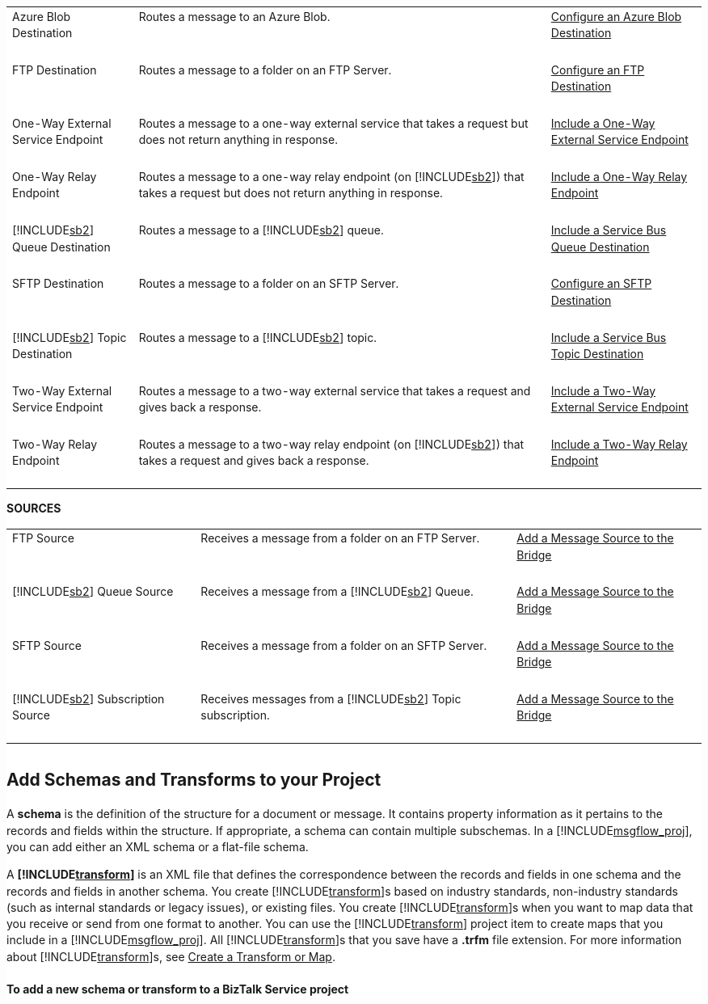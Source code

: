 ||||
|-|-|-|
|Azure Blob Destination <br /> <br />|Routes a message to an Azure Blob. <br /> <br />|[Configure an Azure Blob Destination](/Topic/Configure_an_Azure_Blob_Destination.md) <br /> <br />|
|FTP Destination <br /> <br />|Routes a message to a folder on an FTP Server. <br /> <br />|[Configure an FTP Destination](/Topic/Configure_an_FTP_Destination.md) <br /> <br />|
|One-Way External Service Endpoint <br /> <br />|Routes a message to a one-way external service that takes a request but does not return anything in response. <br /> <br />|[Include a One-Way External Service Endpoint](/Topic/Include_a_One-Way_External_Service_Endpoint.md) <br /> <br />|
|One-Way Relay Endpoint <br /> <br />|Routes a message to a one-way relay endpoint (on [!INCLUDE[sb2](/Token/sb2_md.md)]) that takes a request but does not return anything in response. <br /> <br />|[Include a One-Way Relay Endpoint](/Topic/Include_a_One-Way_Relay_Endpoint.md) <br /> <br />|
|[!INCLUDE[sb2](/Token/sb2_md.md)] Queue Destination <br /> <br />|Routes a message to a [!INCLUDE[sb2](/Token/sb2_md.md)] queue. <br /> <br />|[Include a Service Bus Queue Destination](/Topic/Include_a_Service_Bus_Queue_Destination.md) <br /> <br />|
|SFTP Destination <br /> <br />|Routes a message to a folder on an SFTP Server. <br /> <br />|[Configure an SFTP Destination](/Topic/Configure_an_SFTP_Destination.md) <br /> <br />|
|[!INCLUDE[sb2](/Token/sb2_md.md)] Topic Destination <br /> <br />|Routes a message to a [!INCLUDE[sb2](/Token/sb2_md.md)] topic. <br /> <br />|[Include a Service Bus Topic Destination](/Topic/Include_a_Service_Bus_Topic_Destination.md) <br /> <br />|
|Two-Way External Service Endpoint <br /> <br />|Routes a message to a two-way external service that takes a request and gives back a response. <br /> <br />|[Include a Two-Way External Service Endpoint](/Topic/Include_a_Two-Way_External_Service_Endpoint.md) <br /> <br />|
|Two-Way Relay Endpoint <br /> <br />|Routes a message to a two-way relay endpoint (on [!INCLUDE[sb2](/Token/sb2_md.md)]) that takes a request and gives back a response. <br /> <br />|[Include a Two-Way Relay Endpoint](/Topic/Include_a_Two-Way_Relay_Endpoint.md) <br /> <br />|
**SOURCES**

||||
|-|-|-|
|FTP Source <br /> <br />|Receives a message from a folder on an FTP Server. <br /> <br />|[Add a Message Source to the Bridge](/Topic/Add_a_Message_Source_to_the_Bridge.md) <br /> <br />|
|[!INCLUDE[sb2](/Token/sb2_md.md)] Queue Source <br /> <br />|Receives a message from a [!INCLUDE[sb2](/Token/sb2_md.md)] Queue. <br /> <br />|[Add a Message Source to the Bridge](/Topic/Add_a_Message_Source_to_the_Bridge.md) <br /> <br />|
|SFTP Source <br /> <br />|Receives a message from a folder on an SFTP Server. <br /> <br />|[Add a Message Source to the Bridge](/Topic/Add_a_Message_Source_to_the_Bridge.md) <br /> <br />|
|[!INCLUDE[sb2](/Token/sb2_md.md)] Subscription Source <br /> <br />|Receives messages from a [!INCLUDE[sb2](/Token/sb2_md.md)] Topic subscription. <br /> <br />|[Add a Message Source to the Bridge](/Topic/Add_a_Message_Source_to_the_Bridge.md) <br /> <br />|

## <a name="BKMK_AddItems"></a>Add Schemas and Transforms to your Project
A **schema** is the definition of the structure for a document or message. It contains property information as it pertains to the records and fields within the structure. If appropriate, a schema can contain multiple subschemas. In a [!INCLUDE[msgflow_proj](/Token/msgflow_proj_md.md)], you can add either an XML schema or a flat-file schema.

A **[!INCLUDE[transform](/Token/transform_md.md)]** is an XML file that defines the correspondence between the records and fields in one schema and the records and fields in another schema. You create [!INCLUDE[transform](/Token/transform_md.md)]s based on industry standards, non-industry standards (such as internal standards or legacy issues), or existing files. You create [!INCLUDE[transform](/Token/transform_md.md)]s when you want to map data that you receive or send from one format to another. You can use the [!INCLUDE[transform](/Token/transform_md.md)] project item to create maps that you include in a [!INCLUDE[msgflow_proj](/Token/msgflow_proj_md.md)]. All [!INCLUDE[transform](/Token/transform_md.md)]s that you save have a **.trfm** file extension. For more information about [!INCLUDE[transform](/Token/transform_md.md)]s, see [Create a Transform or Map](/Topic/Create_a_Transform_or_Map.md).

#### To add a new schema or transform to a BizTalk Service project

